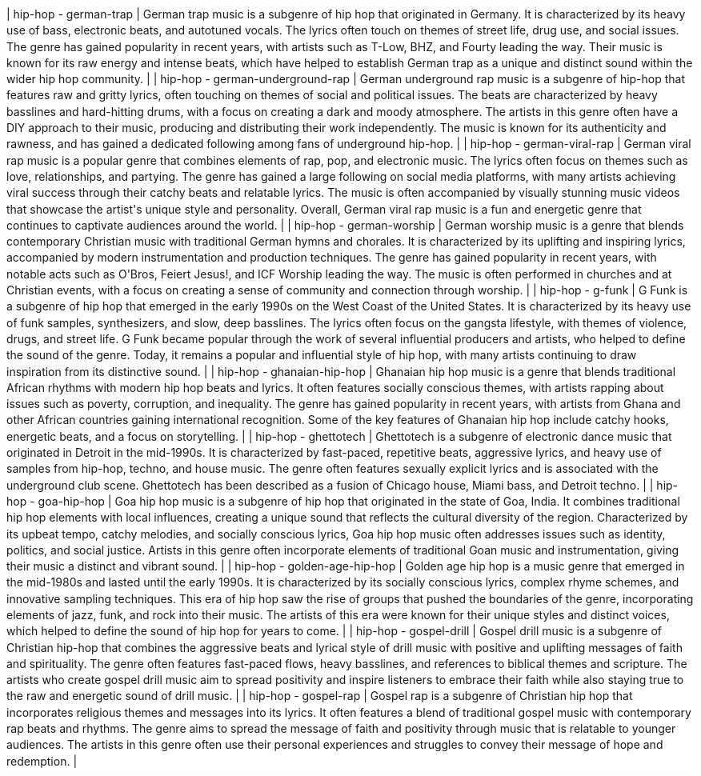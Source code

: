| hip-hop - german-trap | German trap music is a subgenre of hip hop that originated in Germany. It is characterized by its heavy use of bass, electronic beats, and autotuned vocals. The lyrics often touch on themes of street life, drug use, and social issues. The genre has gained popularity in recent years, with artists such as T-Low, BHZ, and Fourty leading the way. Their music is known for its raw energy and intense beats, which have helped to establish German trap as a unique and distinct sound within the wider hip hop community. |
| hip-hop - german-underground-rap | German underground rap music is a subgenre of hip-hop that features raw and gritty lyrics, often touching on themes of social and political issues. The beats are characterized by heavy basslines and hard-hitting drums, with a focus on creating a dark and moody atmosphere. The artists in this genre often have a DIY approach to their music, producing and distributing their work independently. The music is known for its authenticity and rawness, and has gained a dedicated following among fans of underground hip-hop. |
| hip-hop - german-viral-rap | German viral rap music is a popular genre that combines elements of rap, pop, and electronic music. The lyrics often focus on themes such as love, relationships, and partying. The genre has gained a large following on social media platforms, with many artists achieving viral success through their catchy beats and relatable lyrics. The music is often accompanied by visually stunning music videos that showcase the artist's unique style and personality. Overall, German viral rap music is a fun and energetic genre that continues to captivate audiences around the world. |
| hip-hop - german-worship | German worship music is a genre that blends contemporary Christian music with traditional German hymns and chorales. It is characterized by its uplifting and inspiring lyrics, accompanied by modern instrumentation and production techniques. The genre has gained popularity in recent years, with notable acts such as O'Bros, Feiert Jesus!, and ICF Worship leading the way. The music is often performed in churches and at Christian events, with a focus on creating a sense of community and connection through worship. |
| hip-hop - g-funk | G Funk is a subgenre of hip hop that emerged in the early 1990s on the West Coast of the United States. It is characterized by its heavy use of funk samples, synthesizers, and slow, deep basslines. The lyrics often focus on the gangsta lifestyle, with themes of violence, drugs, and street life. G Funk became popular through the work of several influential producers and artists, who helped to define the sound of the genre. Today, it remains a popular and influential style of hip hop, with many artists continuing to draw inspiration from its distinctive sound. |
| hip-hop - ghanaian-hip-hop | Ghanaian hip hop music is a genre that blends traditional African rhythms with modern hip hop beats and lyrics. It often features socially conscious themes, with artists rapping about issues such as poverty, corruption, and inequality. The genre has gained popularity in recent years, with artists from Ghana and other African countries gaining international recognition. Some of the key features of Ghanaian hip hop include catchy hooks, energetic beats, and a focus on storytelling. |
| hip-hop - ghettotech | Ghettotech is a subgenre of electronic dance music that originated in Detroit in the mid-1990s. It is characterized by fast-paced, repetitive beats, aggressive lyrics, and heavy use of samples from hip-hop, techno, and house music. The genre often features sexually explicit lyrics and is associated with the underground club scene. Ghettotech has been described as a fusion of Chicago house, Miami bass, and Detroit techno. |
| hip-hop - goa-hip-hop | Goa hip hop music is a subgenre of hip hop that originated in the state of Goa, India. It combines traditional hip hop elements with local influences, creating a unique sound that reflects the cultural diversity of the region. Characterized by its upbeat tempo, catchy melodies, and socially conscious lyrics, Goa hip hop music often addresses issues such as identity, politics, and social justice. Artists in this genre often incorporate elements of traditional Goan music and instrumentation, giving their music a distinct and vibrant sound. |
| hip-hop - golden-age-hip-hop | Golden age hip hop is a music genre that emerged in the mid-1980s and lasted until the early 1990s. It is characterized by its socially conscious lyrics, complex rhyme schemes, and innovative sampling techniques. This era of hip hop saw the rise of groups that pushed the boundaries of the genre, incorporating elements of jazz, funk, and rock into their music. The artists of this era were known for their unique styles and distinct voices, which helped to define the sound of hip hop for years to come. |
| hip-hop - gospel-drill | Gospel drill music is a subgenre of Christian hip-hop that combines the aggressive beats and lyrical style of drill music with positive and uplifting messages of faith and spirituality. The genre often features fast-paced flows, heavy basslines, and references to biblical themes and scripture. The artists who create gospel drill music aim to spread positivity and inspire listeners to embrace their faith while also staying true to the raw and energetic sound of drill music. |
| hip-hop - gospel-rap | Gospel rap is a subgenre of Christian hip hop that incorporates religious themes and messages into its lyrics. It often features a blend of traditional gospel music with contemporary rap beats and rhythms. The genre aims to spread the message of faith and positivity through music that is relatable to younger audiences. The artists in this genre often use their personal experiences and struggles to convey their message of hope and redemption. |